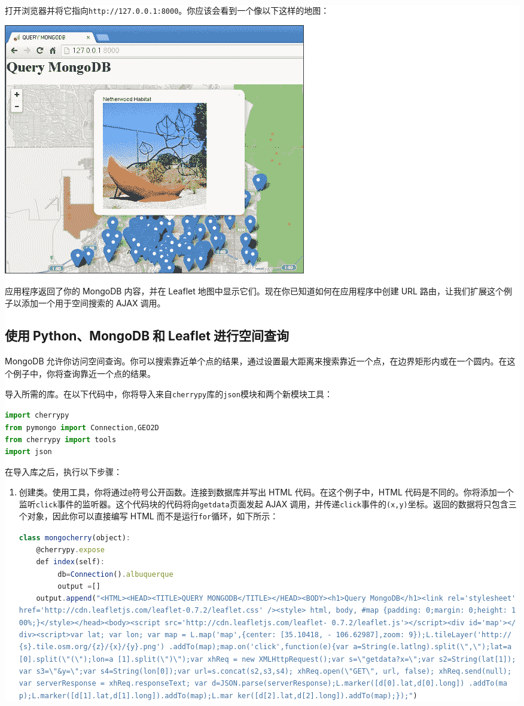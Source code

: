 打开浏览器并将它指向`http://127.0.0.1:8000`。你应该会看到一个像以下这样的地图：

![使用 Python 和 CherryPy 的 Leaflet](img/4812OS_06_05.jpg)

应用程序返回了你的 MongoDB 内容，并在 Leaflet 地图中显示它们。现在你已知道如何在应用程序中创建 URL 路由，让我们扩展这个例子以添加一个用于空间搜索的 AJAX 调用。

## 使用 Python、MongoDB 和 Leaflet 进行空间查询

MongoDB 允许你访问空间查询。你可以搜索靠近单个点的结果，通过设置最大距离来搜索靠近一个点，在边界矩形内或在一个圆内。在这个例子中，你将查询靠近一个点的结果。

导入所需的库。在以下代码中，你将导入来自`cherrypy`库的`json`模块和两个新模块工具：

```js
import cherrypy
from pymongo import Connection,GEO2D
from cherrypy import tools
import json
```

在导入库之后，执行以下步骤：

1.  创建类。使用工具，你将通过`@`符号公开函数。连接到数据库并写出 HTML 代码。在这个例子中，HTML 代码是不同的。你将添加一个监听`click`事件的监听器。这个代码块的代码将向`getdata`页面发起 AJAX 调用，并传递`click`事件的`(x,y)`坐标。返回的数据将只包含三个对象，因此你可以直接编写 HTML 而不是运行`for`循环，如下所示：

    ```js
    class mongocherry(object):
        @cherrypy.expose
        def index(self):
             db=Connection().albuquerque
             output =[]
        output.append("<HTML><HEAD><TITLE>QUERY MONGODB</TITLE></HEAD><BODY><h1>Query MongoDB</h1><link rel='stylesheet' href='http://cdn.leafletjs.com/leaflet-0.7.2/leaflet.css' /><style> html, body, #map {padding: 0;margin: 0;height: 100%;}</style></head><body><script src='http://cdn.leafletjs.com/leaflet- 0.7.2/leaflet.js'></script><div id='map'></div><script>var lat; var lon; var map = L.map('map',{center: [35.10418, - 106.62987],zoom: 9});L.tileLayer('http://{s}.tile.osm.org/{z}/{x}/{y}.png') .addTo(map);map.on('click',function(e){var a=String(e.latlng).split(\",\");lat=a[0].split(\"(\");lon=a [1].split(\")\");var xhReq = new XMLHttpRequest();var s=\"getdata?x=\";var s2=String(lat[1]);var s3=\"&y=\";var s4=String(lon[0]);var url=s.concat(s2,s3,s4); xhReq.open(\"GET\", url, false); xhReq.send(null); var serverResponse = xhReq.responseText; var d=JSON.parse(serverResponse);L.marker([d[0].lat,d[0].long]) .addTo(map);L.marker([d[1].lat,d[1].long]).addTo(map);L.mar ker([d[2].lat,d[2].long]).addTo(map);});")
    ```
